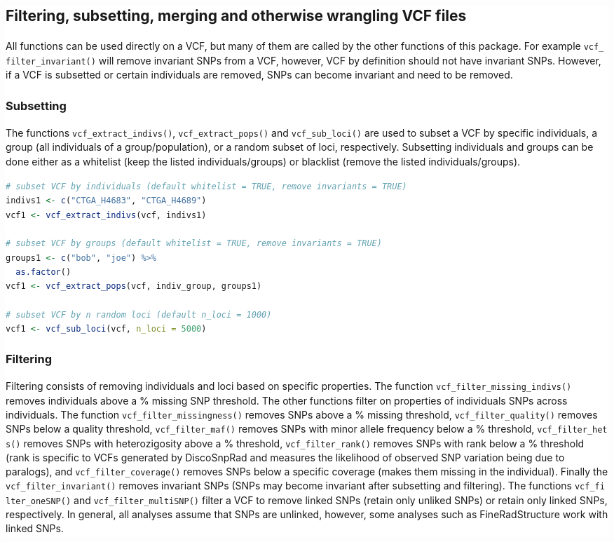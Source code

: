 ## Filtering, subsetting, merging and otherwise wrangling VCF files

All functions can be used directly on a VCF, but many of them are called
by the other functions of this package. For example
`vcf_filter_invariant()` will remove invariant SNPs from a VCF, however,
VCF by definition should not have invariant SNPs. However, if a VCF is
subsetted or certain individuals are removed, SNPs can become invariant
and need to be removed.

### Subsetting

The functions `vcf_extract_indivs()`, `vcf_extract_pops()` and
`vcf_sub_loci()` are used to subset a VCF by specific individuals, a
group (all individuals of a group/population), or a random subset of
loci, respectively. Subsetting individuals and groups can be done either
as a whitelist (keep the listed individuals/groups) or blacklist (remove
the listed individuals/groups).

``` r
# subset VCF by individuals (default whitelist = TRUE, remove invariants = TRUE)
indivs1 <- c("CTGA_H4683", "CTGA_H4689")
vcf1 <- vcf_extract_indivs(vcf, indivs1)

# subset VCF by groups (default whitelist = TRUE, remove invariants = TRUE)
groups1 <- c("bob", "joe") %>%
  as.factor()
vcf1 <- vcf_extract_pops(vcf, indiv_group, groups1)

# subset VCF by n random loci (default n_loci = 1000)
vcf1 <- vcf_sub_loci(vcf, n_loci = 5000)
```

### Filtering

Filtering consists of removing individuals and loci based on specific
properties. The function `vcf_filter_missing_indivs()` removes
individuals above a % missing SNP threshold. The other functions filter
on properties of individuals SNPs across individuals. The function
`vcf_filter_missingness()` removes SNPs above a % missing threshold,
`vcf_filter_quality()` removes SNPs below a quality threshold,
`vcf_filter_maf()` removes SNPs with minor allele frequency below a %
threshold, `vcf_filter_hets()` removes SNPs with heterozigosity above a
% threshold, `vcf_filter_rank()` removes SNPs with rank below a %
threshold (rank is specific to VCFs generated by DiscoSnpRad and
measures the likelihood of observed SNP variation being due to
paralogs), and `vcf_filter_coverage()` removes SNPs below a specific
coverage (makes them missing in the individual). Finally the
`vcf_filter_invariant()` removes invariant SNPs (SNPs may become
invariant after subsetting and filtering). The functions
`vcf_filter_oneSNP()` and `vcf_filter_multiSNP()` filter a VCF to remove
linked SNPs (retain only unliked SNPs) or retain only linked SNPs,
respectively. In general, all analyses assume that SNPs are unlinked,
however, some analyses such as FineRadStructure work with linked SNPs.
